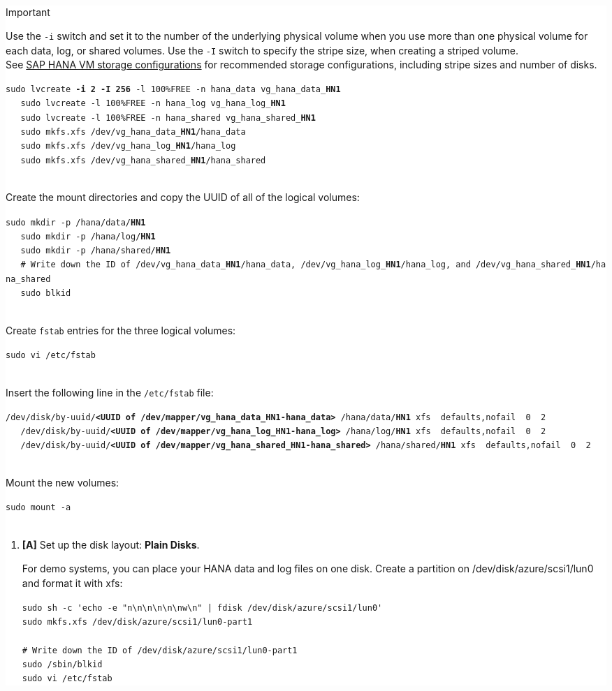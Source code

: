    > [!IMPORTANT]
   > Use the `-i` switch and set it to the number of the underlying physical volume when you use more than one physical volume for each data, log, or shared volumes. Use the `-I` switch to specify the stripe size, when creating a striped volume.  
   > See [SAP HANA VM storage configurations](./hana-vm-operations-storage.md) for recommended storage configurations, including stripe sizes and number of disks.  

   <pre><code>sudo lvcreate <b>-i 2</b> <b>-I 256</b> -l 100%FREE -n hana_data vg_hana_data_<b>HN1</b>
   sudo lvcreate -l 100%FREE -n hana_log vg_hana_log_<b>HN1</b>
   sudo lvcreate -l 100%FREE -n hana_shared vg_hana_shared_<b>HN1</b>
   sudo mkfs.xfs /dev/vg_hana_data_<b>HN1</b>/hana_data
   sudo mkfs.xfs /dev/vg_hana_log_<b>HN1</b>/hana_log
   sudo mkfs.xfs /dev/vg_hana_shared_<b>HN1</b>/hana_shared
   </code></pre>

   Create the mount directories and copy the UUID of all of the logical volumes:

   <pre><code>sudo mkdir -p /hana/data/<b>HN1</b>
   sudo mkdir -p /hana/log/<b>HN1</b>
   sudo mkdir -p /hana/shared/<b>HN1</b>
   # Write down the ID of /dev/vg_hana_data_<b>HN1</b>/hana_data, /dev/vg_hana_log_<b>HN1</b>/hana_log, and /dev/vg_hana_shared_<b>HN1</b>/hana_shared
   sudo blkid
   </code></pre>

   Create `fstab` entries for the three logical volumes:

   <pre><code>sudo vi /etc/fstab
   </code></pre>

   Insert the following line in the `/etc/fstab` file:

   <pre><code>/dev/disk/by-uuid/<b>&lt;UUID of /dev/mapper/vg_hana_data_<b>HN1</b>-hana_data&gt;</b> /hana/data/<b>HN1</b> xfs  defaults,nofail  0  2
   /dev/disk/by-uuid/<b>&lt;UUID of /dev/mapper/vg_hana_log_<b>HN1</b>-hana_log&gt;</b> /hana/log/<b>HN1</b> xfs  defaults,nofail  0  2
   /dev/disk/by-uuid/<b>&lt;UUID of /dev/mapper/vg_hana_shared_<b>HN1</b>-hana_shared&gt;</b> /hana/shared/<b>HN1</b> xfs  defaults,nofail  0  2
   </code></pre>

   Mount the new volumes:

   <pre><code>sudo mount -a
   </code></pre>

1. **[A]** Set up the disk layout: **Plain Disks**.

   For demo systems, you can place your HANA data and log files on one disk. Create a partition on /dev/disk/azure/scsi1/lun0 and format it with xfs:

   <pre><code>sudo sh -c 'echo -e "n\n\n\n\n\nw\n" | fdisk /dev/disk/azure/scsi1/lun0'
   sudo mkfs.xfs /dev/disk/azure/scsi1/lun0-part1
   
   # Write down the ID of /dev/disk/azure/scsi1/lun0-part1
   sudo /sbin/blkid
   sudo vi /etc/fstab
   </code></pre>
